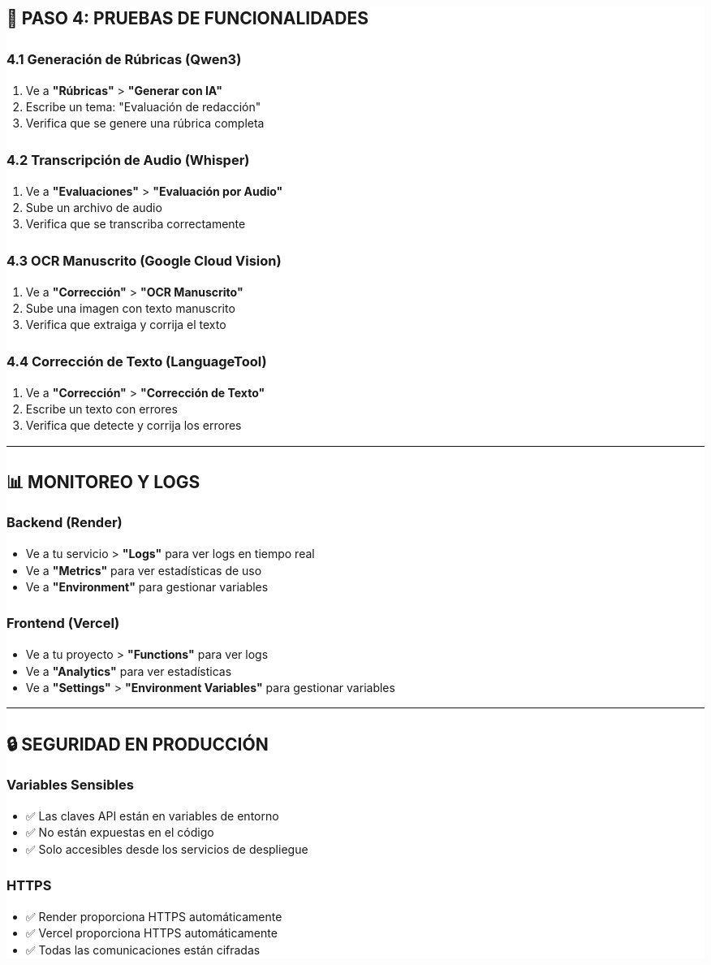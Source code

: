 
## 🧪 **PASO 4: PRUEBAS DE FUNCIONALIDADES**

### **4.1 Generación de Rúbricas (Qwen3)**
1. Ve a **"Rúbricas"** > **"Generar con IA"**
2. Escribe un tema: "Evaluación de redacción"
3. Verifica que se genere una rúbrica completa

### **4.2 Transcripción de Audio (Whisper)**
1. Ve a **"Evaluaciones"** > **"Evaluación por Audio"**
2. Sube un archivo de audio
3. Verifica que se transcriba correctamente

### **4.3 OCR Manuscrito (Google Cloud Vision)**
1. Ve a **"Corrección"** > **"OCR Manuscrito"**
2. Sube una imagen con texto manuscrito
3. Verifica que extraiga y corrija el texto

### **4.4 Corrección de Texto (LanguageTool)**
1. Ve a **"Corrección"** > **"Corrección de Texto"**
2. Escribe un texto con errores
3. Verifica que detecte y corrija los errores

---

## 📊 **MONITOREO Y LOGS**

### **Backend (Render)**
- Ve a tu servicio > **"Logs"** para ver logs en tiempo real
- Ve a **"Metrics"** para ver estadísticas de uso
- Ve a **"Environment"** para gestionar variables

### **Frontend (Vercel)**
- Ve a tu proyecto > **"Functions"** para ver logs
- Ve a **"Analytics"** para ver estadísticas
- Ve a **"Settings"** > **"Environment Variables"** para gestionar variables

---

## 🔒 **SEGURIDAD EN PRODUCCIÓN**

### **Variables Sensibles**
- ✅ Las claves API están en variables de entorno
- ✅ No están expuestas en el código
- ✅ Solo accesibles desde los servicios de despliegue

### **HTTPS**
- ✅ Render proporciona HTTPS automáticamente
- ✅ Vercel proporciona HTTPS automáticamente
- ✅ Todas las comunicaciones están cifradas
